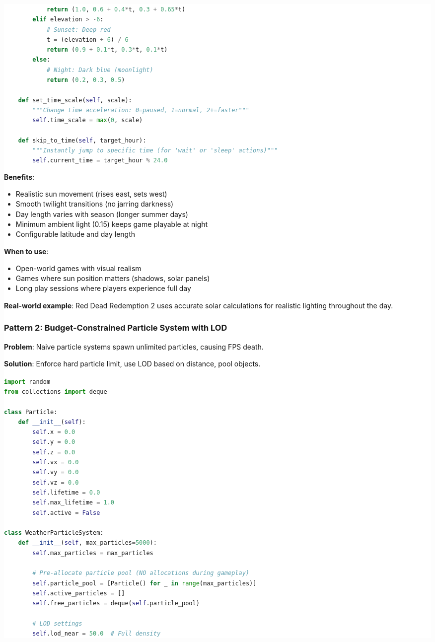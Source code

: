 ```python
            return (1.0, 0.6 + 0.4*t, 0.3 + 0.65*t)
        elif elevation > -6:
            # Sunset: Deep red
            t = (elevation + 6) / 6
            return (0.9 + 0.1*t, 0.3*t, 0.1*t)
        else:
            # Night: Dark blue (moonlight)
            return (0.2, 0.3, 0.5)

    def set_time_scale(self, scale):
        """Change time acceleration: 0=paused, 1=normal, 2+=faster"""
        self.time_scale = max(0, scale)

    def skip_to_time(self, target_hour):
        """Instantly jump to specific time (for 'wait' or 'sleep' actions)"""
        self.current_time = target_hour % 24.0
```

**Benefits**:
- Realistic sun movement (rises east, sets west)
- Smooth twilight transitions (no jarring darkness)
- Day length varies with season (longer summer days)
- Minimum ambient light (0.15) keeps game playable at night
- Configurable latitude and day length

**When to use**:
- Open-world games with visual realism
- Games where sun position matters (shadows, solar panels)
- Long play sessions where players experience full day

**Real-world example**: Red Dead Redemption 2 uses accurate solar calculations for realistic lighting throughout the day.

### Pattern 2: Budget-Constrained Particle System with LOD

**Problem**: Naive particle systems spawn unlimited particles, causing FPS death.

**Solution**: Enforce hard particle limit, use LOD based on distance, pool objects.

```python
import random
from collections import deque

class Particle:
    def __init__(self):
        self.x = 0.0
        self.y = 0.0
        self.z = 0.0
        self.vx = 0.0
        self.vy = 0.0
        self.vz = 0.0
        self.lifetime = 0.0
        self.max_lifetime = 1.0
        self.active = False

class WeatherParticleSystem:
    def __init__(self, max_particles=5000):
        self.max_particles = max_particles

        # Pre-allocate particle pool (NO allocations during gameplay)
        self.particle_pool = [Particle() for _ in range(max_particles)]
        self.active_particles = []
        self.free_particles = deque(self.particle_pool)

        # LOD settings
        self.lod_near = 50.0  # Full density
```